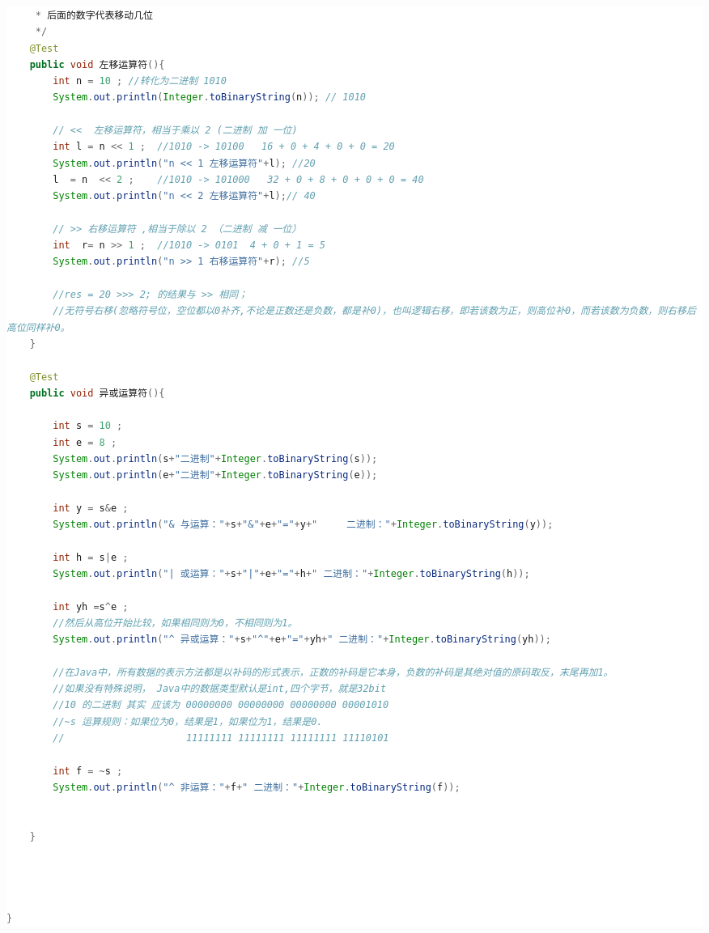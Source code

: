 ```java
     * 后面的数字代表移动几位
     */
    @Test
    public void 左移运算符(){
        int n = 10 ; //转化为二进制 1010
        System.out.println(Integer.toBinaryString(n)); // 1010

        // <<  左移运算符，相当于乘以 2 (二进制 加 一位)
        int l = n << 1 ;  //1010 -> 10100   16 + 0 + 4 + 0 + 0 = 20
        System.out.println("n << 1 左移运算符"+l); //20
        l  = n  << 2 ;    //1010 -> 101000   32 + 0 + 8 + 0 + 0 + 0 = 40
        System.out.println("n << 2 左移运算符"+l);// 40

        // >> 右移运算符 ,相当于除以 2 （二进制 减 一位）
        int  r= n >> 1 ;  //1010 -> 0101  4 + 0 + 1 = 5
        System.out.println("n >> 1 右移运算符"+r); //5

        //res = 20 >>> 2; 的结果与 >> 相同；
        //无符号右移(忽略符号位，空位都以0补齐,不论是正数还是负数，都是补0)，也叫逻辑右移，即若该数为正，则高位补0，而若该数为负数，则右移后高位同样补0。
    }

    @Test
    public void 异或运算符(){

        int s = 10 ;
        int e = 8 ;
        System.out.println(s+"二进制"+Integer.toBinaryString(s));
        System.out.println(e+"二进制"+Integer.toBinaryString(e));

        int y = s&e ;
        System.out.println("& 与运算："+s+"&"+e+"="+y+"     二进制："+Integer.toBinaryString(y));

        int h = s|e ;
        System.out.println("| 或运算："+s+"|"+e+"="+h+" 二进制："+Integer.toBinaryString(h));

        int yh =s^e ;
        //然后从高位开始比较，如果相同则为0，不相同则为1。
        System.out.println("^ 异或运算："+s+"^"+e+"="+yh+" 二进制："+Integer.toBinaryString(yh));

        //在Java中，所有数据的表示方法都是以补码的形式表示，正数的补码是它本身，负数的补码是其绝对值的原码取反，末尾再加1。
        //如果没有特殊说明， Java中的数据类型默认是int,四个字节，就是32bit
        //10 的二进制 其实 应该为 00000000 00000000 00000000 00001010
        //~s 运算规则：如果位为0，结果是1，如果位为1，结果是0.
        //                     11111111 11111111 11111111 11110101

        int f = ~s ;
        System.out.println("^ 非运算："+f+" 二进制："+Integer.toBinaryString(f));


    }


   

}


```
